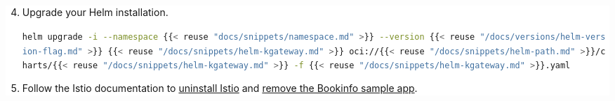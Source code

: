4. Upgrade your Helm installation. 
   ```sh
   helm upgrade -i --namespace {{< reuse "docs/snippets/namespace.md" >}} --version {{< reuse "/docs/versions/helm-version-flag.md" >}} {{< reuse "/docs/snippets/helm-kgateway.md" >}} oci://{{< reuse "/docs/snippets/helm-path.md" >}}/charts/{{< reuse "/docs/snippets/helm-kgateway.md" >}} -f {{< reuse "/docs/snippets/helm-kgateway.md" >}}.yaml
   ```

5. Follow the Istio documentation to [uninstall Istio](https://istio.io/latest/docs/setup/getting-started/#uninstall) and [remove the Bookinfo sample app](https://istio.io/latest/docs/examples/bookinfo/#cleanup).
